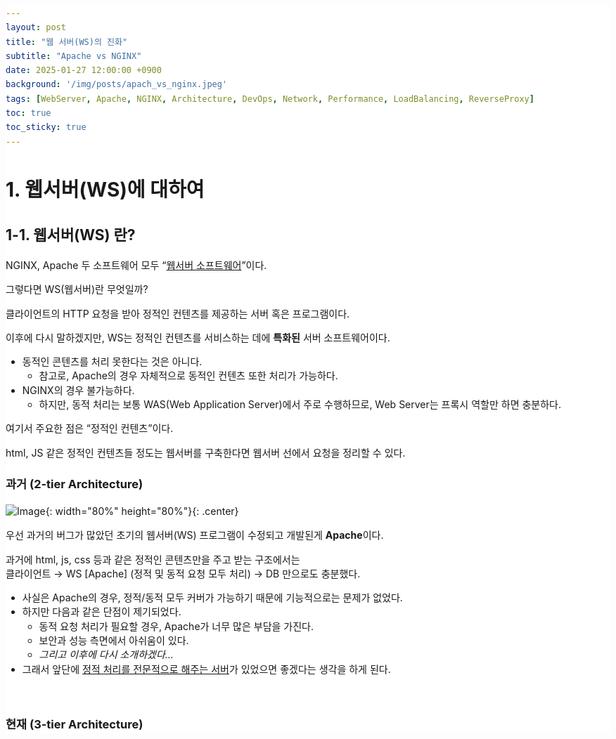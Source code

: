 ```yaml
---
layout: post
title: "웹 서버(WS)의 진화"
subtitle: "Apache vs NGINX"
date: 2025-01-27 12:00:00 +0900
background: '/img/posts/apach_vs_nginx.jpeg'
tags: [WebServer, Apache, NGINX, Architecture, DevOps, Network, Performance, LoadBalancing, ReverseProxy]
toc: true
toc_sticky: true
---
```


# 1. 웹서버(WS)에 대하여

## 1-1. 웹서버(WS) 란?

NGINX, Apache 두 소프트웨어 모두 “<u>웹서버 소프트웨어</u>”이다.

그렇다면 WS(웹서버)란 무엇일까?  

클라이언트의 HTTP 요청을 받아 <span class="post-highlight">정적인 컨텐츠를 제공하는 서버 혹은 프로그램이다.</span>

이후에 다시 말하겠지만, WS는 정적인 컨텐츠를 서비스하는 데에 **특화된** 서버 소프트웨어이다.
- 동적인 콘텐츠를 처리 못한다는 것은 아니다.
    - 참고로, Apache의 경우 자체적으로 동적인 컨텐츠 또한 처리가 가능하다.
- NGINX의 경우 불가능하다.  
    - 하지만, 동적 처리는 보통 WAS(Web Application Server)에서 주로 수행하므로, Web Server는 프록시 역할만 하면 충분하다.

여기서 주요한 점은 <span class="post-highlight">“정적인 컨텐츠”</span>이다.  

html, JS 같은 정적인 컨텐츠들 정도는 웹서버를 구축한다면 웹서버 선에서 요청을 정리할 수 있다.

### 과거 (2-tier Architecture)
    
![Image](https://github.com/user-attachments/assets/a2d9a118-4b95-46ec-b303-a4b9c084f5eb){: width="80%" height="80%"}{: .center}
        
우선 과거의 버그가 많았던 초기의 웹서버(WS) 프로그램이 수정되고 개발된게 **Apache**이다.  

과거에 html, js, css 등과 같은 정적인 콘텐츠만을 주고 받는 구조에서는  
<span class="post-highlight">클라이언트 → WS [Apache] (정적 및 동적 요청 모두 처리) → DB</span> 만으로도 충분했다.
- 사실은 Apache의 경우, 정적/동적 모두 커버가 가능하기 때문에 기능적으로는 문제가 없었다.
- 하지만 다음과 같은 단점이 제기되었다.
    - 동적 요청 처리가 필요할 경우, Apache가 너무 많은 부담을 가진다.
    - 보안과 성능 측면에서 아쉬움이 있다.
    - *그리고 이후에 다시 소개하겠다…*
- 그래서 앞단에 <u>정적 처리를 전문적으로 해주는 서버</u>가 있었으면 좋겠다는 생각을 하게 된다.

<br>

### 현재 (3-tier Architecture)
